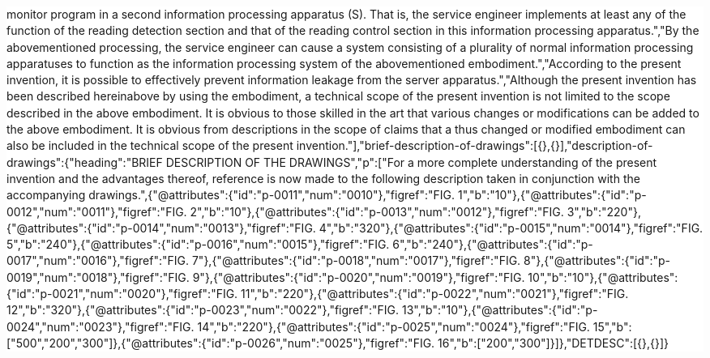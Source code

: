 monitor program  in a second information processing apparatus  (S). That is, the service engineer implements at least any of the function of the reading detection section  and that of the reading control section  in this information processing apparatus.","By the abovementioned processing, the service engineer can cause a system consisting of a plurality of normal information processing apparatuses to function as the information processing system  of the abovementioned embodiment.","According to the present invention, it is possible to effectively prevent information leakage from the server apparatus.","Although the present invention has been described hereinabove by using the embodiment, a technical scope of the present invention is not limited to the scope described in the above embodiment. It is obvious to those skilled in the art that various changes or modifications can be added to the above embodiment. It is obvious from descriptions in the scope of claims that a thus changed or modified embodiment can also be included in the technical scope of the present invention."],"brief-description-of-drawings":[{},{}],"description-of-drawings":{"heading":"BRIEF DESCRIPTION OF THE DRAWINGS","p":["For a more complete understanding of the present invention and the advantages thereof, reference is now made to the following description taken in conjunction with the accompanying drawings.",{"@attributes":{"id":"p-0011","num":"0010"},"figref":"FIG. 1","b":"10"},{"@attributes":{"id":"p-0012","num":"0011"},"figref":"FIG. 2","b":"10"},{"@attributes":{"id":"p-0013","num":"0012"},"figref":"FIG. 3","b":"220"},{"@attributes":{"id":"p-0014","num":"0013"},"figref":"FIG. 4","b":"320"},{"@attributes":{"id":"p-0015","num":"0014"},"figref":"FIG. 5","b":"240"},{"@attributes":{"id":"p-0016","num":"0015"},"figref":"FIG. 6","b":"240"},{"@attributes":{"id":"p-0017","num":"0016"},"figref":"FIG. 7"},{"@attributes":{"id":"p-0018","num":"0017"},"figref":"FIG. 8"},{"@attributes":{"id":"p-0019","num":"0018"},"figref":"FIG. 9"},{"@attributes":{"id":"p-0020","num":"0019"},"figref":"FIG. 10","b":"10"},{"@attributes":{"id":"p-0021","num":"0020"},"figref":"FIG. 11","b":"220"},{"@attributes":{"id":"p-0022","num":"0021"},"figref":"FIG. 12","b":"320"},{"@attributes":{"id":"p-0023","num":"0022"},"figref":"FIG. 13","b":"10"},{"@attributes":{"id":"p-0024","num":"0023"},"figref":"FIG. 14","b":"220"},{"@attributes":{"id":"p-0025","num":"0024"},"figref":"FIG. 15","b":["500","200","300"]},{"@attributes":{"id":"p-0026","num":"0025"},"figref":"FIG. 16","b":["200","300"]}]},"DETDESC":[{},{}]}
